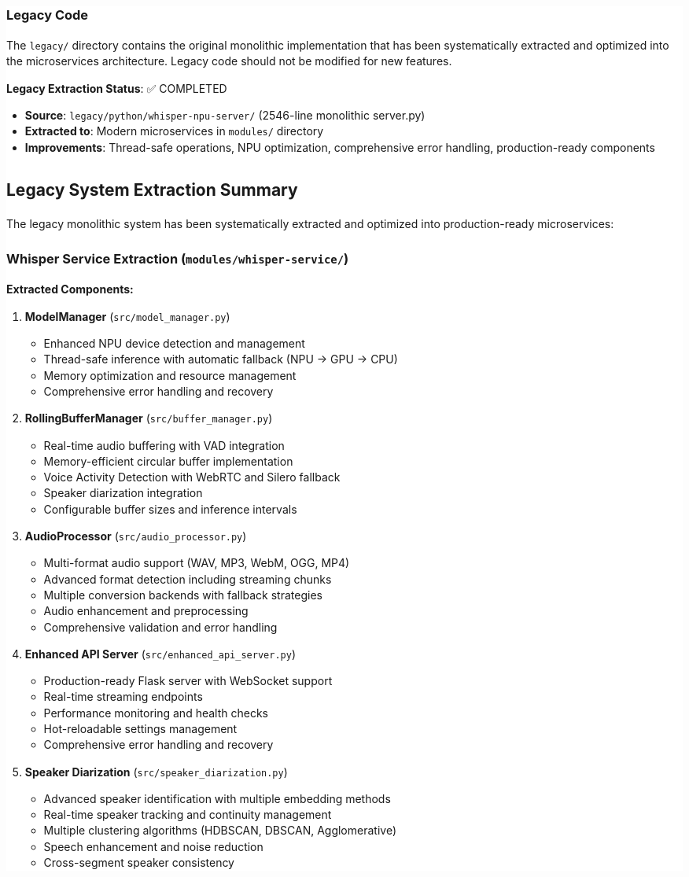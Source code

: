### Legacy Code

The `legacy/` directory contains the original monolithic implementation that has been systematically extracted and optimized into the microservices architecture. Legacy code should not be modified for new features.

**Legacy Extraction Status**: ✅ COMPLETED
- **Source**: `legacy/python/whisper-npu-server/` (2546-line monolithic server.py)
- **Extracted to**: Modern microservices in `modules/` directory
- **Improvements**: Thread-safe operations, NPU optimization, comprehensive error handling, production-ready components

## Legacy System Extraction Summary

The legacy monolithic system has been systematically extracted and optimized into production-ready microservices:

### Whisper Service Extraction (`modules/whisper-service/`)

**Extracted Components:**
1. **ModelManager** (`src/model_manager.py`)
   - Enhanced NPU device detection and management
   - Thread-safe inference with automatic fallback (NPU → GPU → CPU)
   - Memory optimization and resource management
   - Comprehensive error handling and recovery

2. **RollingBufferManager** (`src/buffer_manager.py`)
   - Real-time audio buffering with VAD integration
   - Memory-efficient circular buffer implementation
   - Voice Activity Detection with WebRTC and Silero fallback
   - Speaker diarization integration
   - Configurable buffer sizes and inference intervals

3. **AudioProcessor** (`src/audio_processor.py`)
   - Multi-format audio support (WAV, MP3, WebM, OGG, MP4)
   - Advanced format detection including streaming chunks
   - Multiple conversion backends with fallback strategies
   - Audio enhancement and preprocessing
   - Comprehensive validation and error handling

4. **Enhanced API Server** (`src/enhanced_api_server.py`)
   - Production-ready Flask server with WebSocket support
   - Real-time streaming endpoints
   - Performance monitoring and health checks
   - Hot-reloadable settings management
   - Comprehensive error handling and recovery

5. **Speaker Diarization** (`src/speaker_diarization.py`)
   - Advanced speaker identification with multiple embedding methods
   - Real-time speaker tracking and continuity management
   - Multiple clustering algorithms (HDBSCAN, DBSCAN, Agglomerative)
   - Speech enhancement and noise reduction
   - Cross-segment speaker consistency

